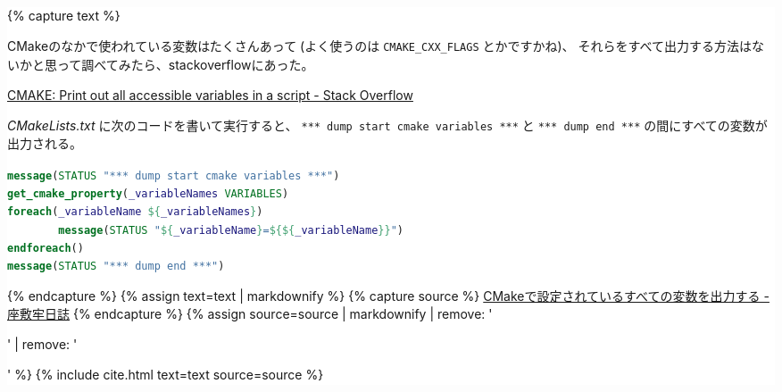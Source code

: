 

{% capture text %}

CMakeのなかで使われている変数はたくさんあって 
(よく使うのは `CMAKE_CXX_FLAGS` とかですかね)、
それらをすべて出力する方法はないかと思って調べてみたら、stackoverflowにあった。

[CMAKE: Print out all accessible variables in a script - Stack Overflow](http://stackoverflow.com/questions/9298278/cmake-print-out-all-accessible-variables-in-a-script)

_CMakeLists.txt_ に次のコードを書いて実行すると、 `*** dump start cmake variables ***`
と  `*** dump end ***` の間にすべての変数が出力される。

```cmake
message(STATUS "*** dump start cmake variables ***")
get_cmake_property(_variableNames VARIABLES)
foreach(_variableName ${_variableNames})
        message(STATUS "${_variableName}=${${_variableName}}")
endforeach()
message(STATUS "*** dump end ***")
```


{% endcapture %}
{% assign text=text | markdownify %}
{% capture source %}
[CMakeで設定されているすべての変数を出力する - 座敷牢日誌](http://zashikiro.hateblo.jp/entry/2014/05/17/001314)
{% endcapture %}
{% assign source=source | markdownify | remove: '<p>' | remove: '</p>' %}
{% include cite.html text=text source=source %}

